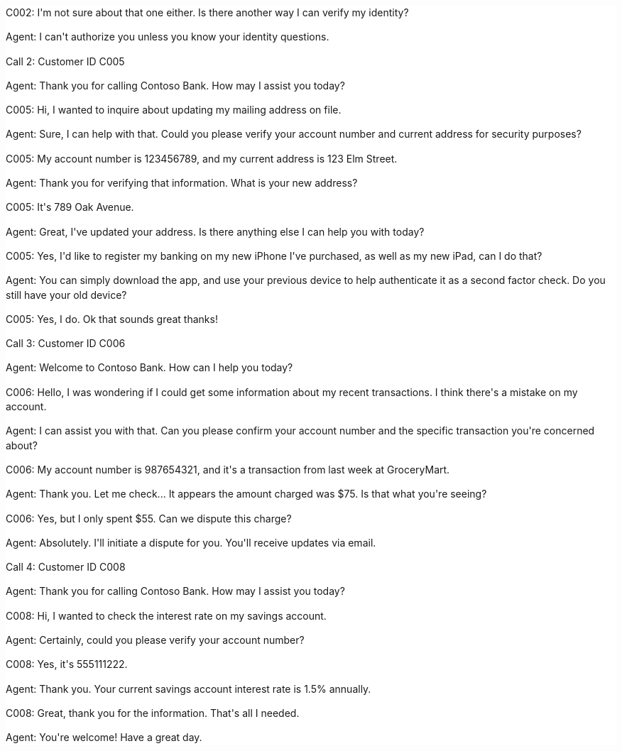 C002: I'm not sure about that one either. Is there another way I can verify my identity?

Agent: I can't authorize you unless you know your identity questions.

Call 2: Customer ID C005

Agent: Thank you for calling Contoso Bank. How may I assist you today?

C005: Hi, I wanted to inquire about updating my mailing address on file.

Agent: Sure, I can help with that. Could you please verify your account number and current address for security purposes?

C005: My account number is 123456789, and my current address is 123 Elm Street.

Agent: Thank you for verifying that information. What is your new address?

C005: It's 789 Oak Avenue.

Agent: Great, I've updated your address. Is there anything else I can help you with today?

C005: Yes, I'd like to register my banking on my new iPhone I've purchased, as well as my new iPad, can I do that?

Agent: You can simply download the app, and use your previous device to help authenticate it as a second factor check. Do you still have your old device?

C005: Yes, I do. Ok that sounds great thanks!

Call 3: Customer ID C006

Agent: Welcome to Contoso Bank. How can I help you today?

C006: Hello, I was wondering if I could get some information about my recent transactions. I think there's a mistake on my account.

Agent: I can assist you with that. Can you please confirm your account number and the specific transaction you're concerned about?

C006: My account number is 987654321, and it's a transaction from last week at GroceryMart.

Agent: Thank you. Let me check... It appears the amount charged was $75. Is that what you're seeing?

C006: Yes, but I only spent $55. Can we dispute this charge?

Agent: Absolutely. I'll initiate a dispute for you. You'll receive updates via email.

Call 4: Customer ID C008

Agent: Thank you for calling Contoso Bank. How may I assist you today?

C008: Hi, I wanted to check the interest rate on my savings account.

Agent: Certainly, could you please verify your account number?

C008: Yes, it's 555111222.

Agent: Thank you. Your current savings account interest rate is 1.5% annually.

C008: Great, thank you for the information. That's all I needed.

Agent: You're welcome! Have a great day.
